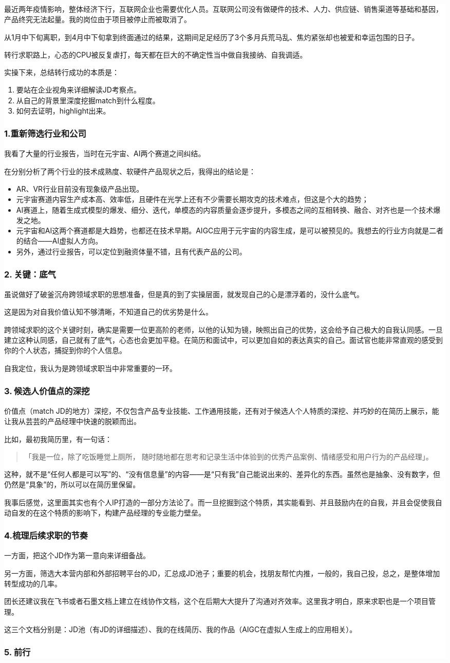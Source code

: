 最近两年疫情影响，整体经济下行，互联网企业也需要优化人员。互联网公司没有做硬件的技术、人力、供应链、销售渠道等基础和基因，产品终究无法起量。我的岗位由于项目被停止而被取消了。

从1月中下旬离职，到4月中下旬拿到终面通过的结果，这期间足足经历了3个多月兵荒马乱、焦灼紧张却也被爱和幸运包围的日子。

转行求职路上，心态的CPU被反复虐打，每天都在巨大的不确定性当中做自我接纳、自我调适。

实操下来，总结转行成功的本质是：

1.  要站在企业视角来详细解读JD考察点。
2.  从自己的背景里深度挖掘match到什么程度。
3.  如何去证明，highlight出来。

### 1.重新筛选行业和公司

我看了大量的行业报告，当时在元宇宙、AI两个赛道之间纠结。

在分别分析了两个行业的技术成熟度、软硬件产品现状之后，我得出的结论是：

*   AR、VR行业目前没有现象级产品出现。
*   元宇宙赛道内容生产成本高、效率低，且硬件在光学上还有不少需要长期攻克的技术难点，但这是个大的趋势；
*   AI赛道上，随着生成式模型的爆发、细分、迭代，单模态的内容质量会逐步提升，多模态之间的互相转换、融合、对齐也是一个技术爆发之地。
*   元宇宙和AI这两个赛道都是大趋势，也都还在技术早期。AIGC应用于元宇宙的内容生成，是可以被预见的。我想去的行业方向就是二者的结合——AI虚拟人方向。
*   另外，通过行业报告，可以定位到融资体量不错，且有代表产品的公司。

### 2\. 关键：底气

虽说做好了破釜沉舟跨领域求职的思想准备，但是真的到了实操层面，就发现自己的心是漂浮着的，没什么底气。

这是因为对自我价值认知不够清晰，不知道自己的优劣势是什么。

跨领域求职的这个关键时刻，确实是需要一位更高阶的老师，以他的认知为镜，映照出自己的优势，这会给予自己极大的自我认同感。一旦建立这种认同感，自己就有了底气，心态也会更加平稳。在简历和面试中，可以更加自如的表达真实的自己。面试官也能非常直观的感受到你的个人状态，捕捉到你的个人信息。

自我定位，我认为是跨领域求职当中非常重要的一环。

### 3\. 候选人价值点的深挖

价值点（match JD的地方）深挖，不仅包含产品专业技能、工作通用技能，还有对于候选人个人特质的深挖、并巧妙的在简历上展示，能让我从芸芸的产品经理中快速的脱颖而出。

比如，最初我简历里，有一句话：

> 「我是一位，除了吃饭睡觉上厕所， 随时随地都在思考和记录生活中体验到的优秀产品案例、情绪感受和用户行为的产品经理」。

这种，就不是“任何人都是可以写”的、“没有信息量”的内容——是“只有我”自己能说出来的、差异化的东西。虽然也是抽象、没有数字，但仍然是“具象”的，所以可以在简历里保留。

我事后感觉，这里面其实也有个人IP打造的一部分方法论了。而一旦挖掘到这个特质，其实能看到、并且鼓励内在的自我，并且会促使我自动自发的在这个特质的影响下，构建产品经理的专业能力壁垒。

### 4.梳理后续求职的节奏

一方面，把这个JD作为第一意向来详细备战。

另一方面，筛选大本营内部和外部招聘平台的JD，汇总成JD池子；重要的机会，找朋友帮忙内推，一般的，我自己投，总之，是整体增加转型成功的几率。

团长还建议我在飞书或者石墨文档上建立在线协作文档，这个在后期大大提升了沟通对齐效率。这里我才明白，原来求职也是一个项目管理。

这三个文档分别是：JD池（有JD的详细描述）、我的在线简历、我的作品（AIGC在虚拟人生成上的应用相关）。

### 5\. 前行
